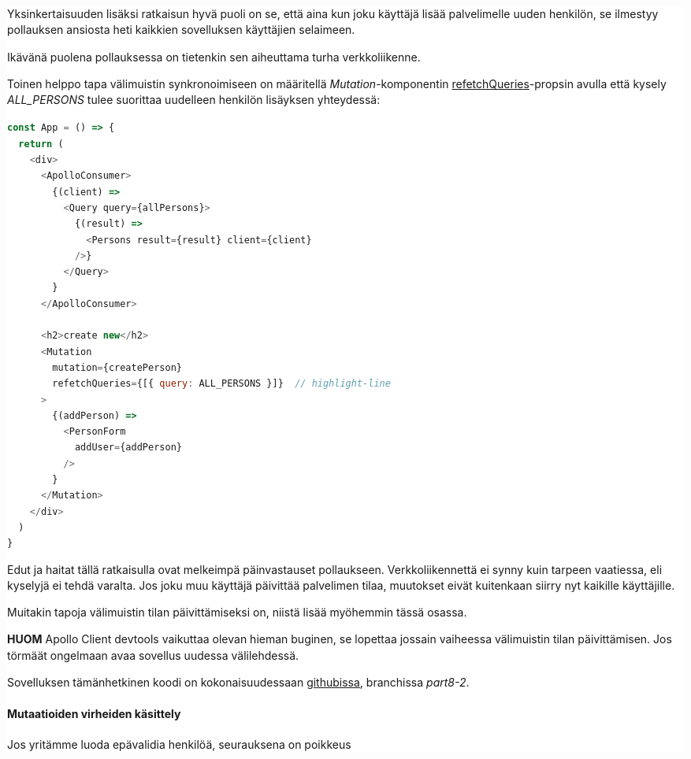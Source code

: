 Yksinkertaisuuden lisäksi ratkaisun hyvä puoli on se, että aina kun joku käyttäjä lisää palvelimelle uuden henkilön, se ilmestyy pollauksen ansiosta heti kaikkien sovelluksen käyttäjien selaimeen.

Ikävänä puolena pollauksessa on tietenkin sen aiheuttama turha verkkoliikenne.

Toinen helppo tapa välimuistin synkronoimiseen on määritellä <i>Mutation</i>-komponentin [refetchQueries](https://www.apollographql.com/docs/react/essentials/mutations.html#props)-propsin avulla että kysely <i>ALL_PERSONS</i> tulee suorittaa uudelleen henkilön lisäyksen yhteydessä:

```js
const App = () => {
  return (
    <div>
      <ApolloConsumer>
        {(client) => 
          <Query query={allPersons}>
            {(result) =>
              <Persons result={result} client={client} 
            />}
          </Query> 
        }
      </ApolloConsumer>

      <h2>create new</h2>
      <Mutation
        mutation={createPerson} 
        refetchQueries={[{ query: ALL_PERSONS }]}  // highlight-line
      >
        {(addPerson) =>
          <PersonForm
            addUser={addPerson}
          />
        }
      </Mutation>
    </div>
  )
}
```

Edut ja haitat tällä ratkaisulla ovat melkeimpä päinvastauset pollaukseen. Verkkoliikennettä ei synny kuin tarpeen vaatiessa, eli kyselyjä ei tehdä varalta. Jos joku muu käyttäjä päivittää palvelimen tilaa, muutokset eivät kuitenkaan siirry nyt kaikille käyttäjille.

Muitakin tapoja välimuistin tilan päivittämiseksi on, niistä lisää myöhemmin tässä osassa.

**HUOM** Apollo Client devtools vaikuttaa olevan hieman buginen, se lopettaa jossain vaiheessa välimuistin tilan päivittämisen. Jos törmäät ongelmaan avaa sovellus uudessa välilehdessä.

Sovelluksen tämänhetkinen koodi on kokonaisuudessaan [githubissa](https://github.com/fullstack-hy2019/graphql-phonebook-frontend/tree/part8-2), branchissa <i>part8-2</i>.

#### Mutaatioiden virheiden käsittely

Jos yritämme luoda epävalidia henkilöä, seurauksena on poikkeus
